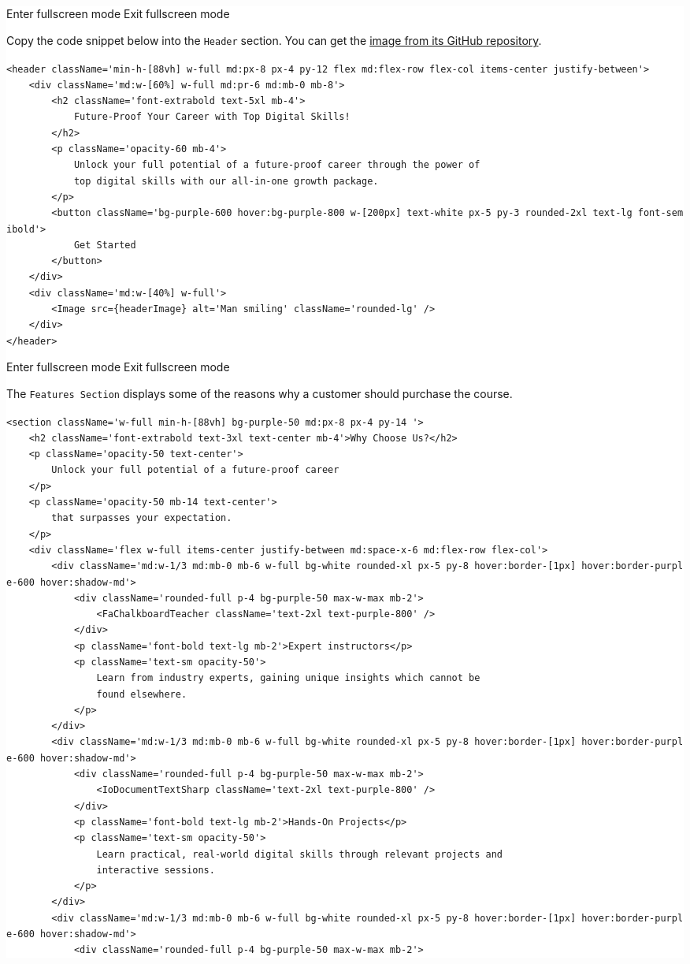 Enter fullscreen mode Exit fullscreen mode

Copy the code snippet below into the `Header` section. You can get the [image from its GitHub repository](https://github.com/triggerdotdev/blog/tree/main/sales-page/src/images).  

```
<header className='min-h-[88vh] w-full md:px-8 px-4 py-12 flex md:flex-row flex-col items-center justify-between'>
    <div className='md:w-[60%] w-full md:pr-6 md:mb-0 mb-8'>
        <h2 className='font-extrabold text-5xl mb-4'>
            Future-Proof Your Career with Top Digital Skills!
        </h2>
        <p className='opacity-60 mb-4'>
            Unlock your full potential of a future-proof career through the power of
            top digital skills with our all-in-one growth package.
        </p>
        <button className='bg-purple-600 hover:bg-purple-800 w-[200px] text-white px-5 py-3 rounded-2xl text-lg font-semibold'>
            Get Started
        </button>
    </div>
    <div className='md:w-[40%] w-full'>
        <Image src={headerImage} alt='Man smiling' className='rounded-lg' />
    </div>
</header>
```

Enter fullscreen mode Exit fullscreen mode

The `Features Section` displays some of the reasons why a customer should purchase the course.  

```
<section className='w-full min-h-[88vh] bg-purple-50 md:px-8 px-4 py-14 '>
    <h2 className='font-extrabold text-3xl text-center mb-4'>Why Choose Us?</h2>
    <p className='opacity-50 text-center'>
        Unlock your full potential of a future-proof career
    </p>
    <p className='opacity-50 mb-14 text-center'>
        that surpasses your expectation.
    </p>
    <div className='flex w-full items-center justify-between md:space-x-6 md:flex-row flex-col'>
        <div className='md:w-1/3 md:mb-0 mb-6 w-full bg-white rounded-xl px-5 py-8 hover:border-[1px] hover:border-purple-600 hover:shadow-md'>
            <div className='rounded-full p-4 bg-purple-50 max-w-max mb-2'>
                <FaChalkboardTeacher className='text-2xl text-purple-800' />
            </div>
            <p className='font-bold text-lg mb-2'>Expert instructors</p>
            <p className='text-sm opacity-50'>
                Learn from industry experts, gaining unique insights which cannot be
                found elsewhere.
            </p>
        </div>
        <div className='md:w-1/3 md:mb-0 mb-6 w-full bg-white rounded-xl px-5 py-8 hover:border-[1px] hover:border-purple-600 hover:shadow-md'>
            <div className='rounded-full p-4 bg-purple-50 max-w-max mb-2'>
                <IoDocumentTextSharp className='text-2xl text-purple-800' />
            </div>
            <p className='font-bold text-lg mb-2'>Hands-On Projects</p>
            <p className='text-sm opacity-50'>
                Learn practical, real-world digital skills through relevant projects and
                interactive sessions.
            </p>
        </div>
        <div className='md:w-1/3 md:mb-0 mb-6 w-full bg-white rounded-xl px-5 py-8 hover:border-[1px] hover:border-purple-600 hover:shadow-md'>
            <div className='rounded-full p-4 bg-purple-50 max-w-max mb-2'>
```